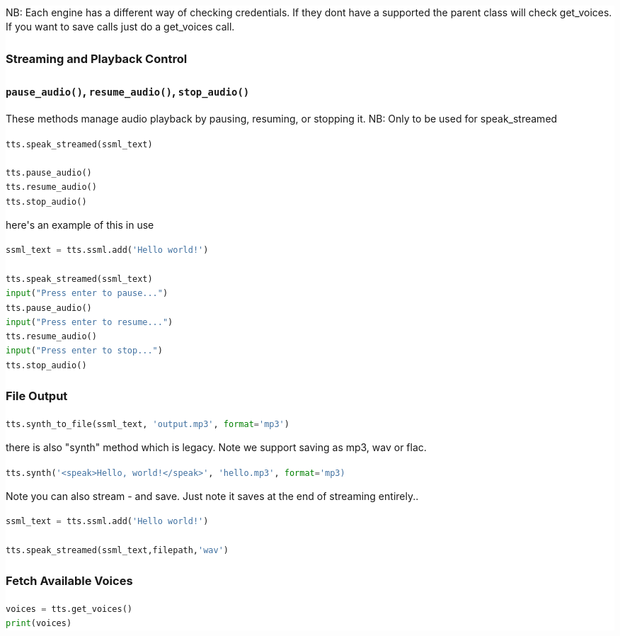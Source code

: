 NB: Each engine has a different way of checking credentials. If they dont have a supported the parent class will check get_voices. If you want to save calls just do a get_voices call.

### Streaming and Playback Control

### `pause_audio()`, `resume_audio()`, `stop_audio()`
These methods manage audio playback by pausing, resuming, or stopping it.
NB: Only to be used for speak_streamed


```python
tts.speak_streamed(ssml_text)

tts.pause_audio()
tts.resume_audio()
tts.stop_audio()
```

here's an example of this in use

```python
ssml_text = tts.ssml.add('Hello world!')

tts.speak_streamed(ssml_text)
input("Press enter to pause...")
tts.pause_audio()
input("Press enter to resume...")
tts.resume_audio()
input("Press enter to stop...")
tts.stop_audio()
```

### File Output

```python
tts.synth_to_file(ssml_text, 'output.mp3', format='mp3')
```
there is also "synth" method which is legacy. Note we support saving as mp3, wav or flac. 

```Python
tts.synth('<speak>Hello, world!</speak>', 'hello.mp3', format='mp3)
```
Note you can also stream - and save. Just note it saves at the end of streaming entirely..

```python
ssml_text = tts.ssml.add('Hello world!')

tts.speak_streamed(ssml_text,filepath,'wav')
```


### Fetch Available Voices

```python
voices = tts.get_voices()
print(voices)
```

